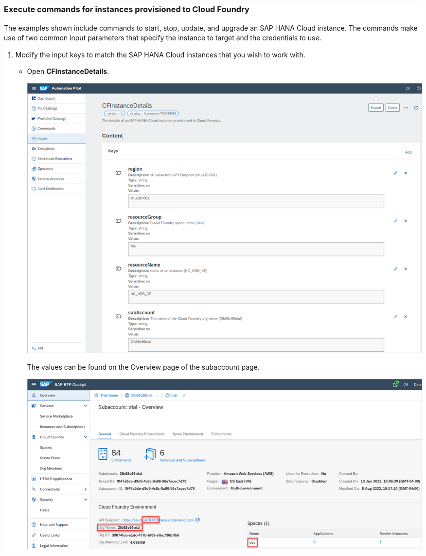 
### Execute commands for instances provisioned to Cloud Foundry
The examples shown include commands to start, stop, update, and upgrade an SAP HANA Cloud instance.  The commands make use of two common input parameters that specify the instance to target and the credentials to use.

1. Modify the input keys to match the SAP HANA Cloud instances that you wish to work with.

    * Open **CFInstanceDetails**.

        ![Update the input instance details](cf-inputs.png)

        The values can be found on the Overview page of the subaccount page.

        ![subaccount overview page](overview.png)
